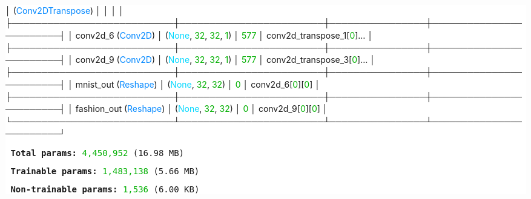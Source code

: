 │ (<span style="color: #0087ff; text-decoration-color: #0087ff">Conv2DTranspose</span>)         │                        │                │                        │
├───────────────────────────┼────────────────────────┼────────────────┼────────────────────────┤
│ conv2d_6 (<span style="color: #0087ff; text-decoration-color: #0087ff">Conv2D</span>)         │ (<span style="color: #00d7ff; text-decoration-color: #00d7ff">None</span>, <span style="color: #00af00; text-decoration-color: #00af00">32</span>, <span style="color: #00af00; text-decoration-color: #00af00">32</span>, <span style="color: #00af00; text-decoration-color: #00af00">1</span>)      │            <span style="color: #00af00; text-decoration-color: #00af00">577</span> │ conv2d_transpose_1[<span style="color: #00af00; text-decoration-color: #00af00">0</span>]… │
├───────────────────────────┼────────────────────────┼────────────────┼────────────────────────┤
│ conv2d_9 (<span style="color: #0087ff; text-decoration-color: #0087ff">Conv2D</span>)         │ (<span style="color: #00d7ff; text-decoration-color: #00d7ff">None</span>, <span style="color: #00af00; text-decoration-color: #00af00">32</span>, <span style="color: #00af00; text-decoration-color: #00af00">32</span>, <span style="color: #00af00; text-decoration-color: #00af00">1</span>)      │            <span style="color: #00af00; text-decoration-color: #00af00">577</span> │ conv2d_transpose_3[<span style="color: #00af00; text-decoration-color: #00af00">0</span>]… │
├───────────────────────────┼────────────────────────┼────────────────┼────────────────────────┤
│ mnist_out (<span style="color: #0087ff; text-decoration-color: #0087ff">Reshape</span>)       │ (<span style="color: #00d7ff; text-decoration-color: #00d7ff">None</span>, <span style="color: #00af00; text-decoration-color: #00af00">32</span>, <span style="color: #00af00; text-decoration-color: #00af00">32</span>)         │              <span style="color: #00af00; text-decoration-color: #00af00">0</span> │ conv2d_6[<span style="color: #00af00; text-decoration-color: #00af00">0</span>][<span style="color: #00af00; text-decoration-color: #00af00">0</span>]         │
├───────────────────────────┼────────────────────────┼────────────────┼────────────────────────┤
│ fashion_out (<span style="color: #0087ff; text-decoration-color: #0087ff">Reshape</span>)     │ (<span style="color: #00d7ff; text-decoration-color: #00d7ff">None</span>, <span style="color: #00af00; text-decoration-color: #00af00">32</span>, <span style="color: #00af00; text-decoration-color: #00af00">32</span>)         │              <span style="color: #00af00; text-decoration-color: #00af00">0</span> │ conv2d_9[<span style="color: #00af00; text-decoration-color: #00af00">0</span>][<span style="color: #00af00; text-decoration-color: #00af00">0</span>]         │
└───────────────────────────┴────────────────────────┴────────────────┴────────────────────────┘
</pre>




<pre style="white-space:pre;overflow-x:auto;line-height:normal;font-family:Menlo,'DejaVu Sans Mono',consolas,'Courier New',monospace"><span style="font-weight: bold"> Total params: </span><span style="color: #00af00; text-decoration-color: #00af00">4,450,952</span> (16.98 MB)
</pre>




<pre style="white-space:pre;overflow-x:auto;line-height:normal;font-family:Menlo,'DejaVu Sans Mono',consolas,'Courier New',monospace"><span style="font-weight: bold"> Trainable params: </span><span style="color: #00af00; text-decoration-color: #00af00">1,483,138</span> (5.66 MB)
</pre>




<pre style="white-space:pre;overflow-x:auto;line-height:normal;font-family:Menlo,'DejaVu Sans Mono',consolas,'Courier New',monospace"><span style="font-weight: bold"> Non-trainable params: </span><span style="color: #00af00; text-decoration-color: #00af00">1,536</span> (6.00 KB)
</pre>
